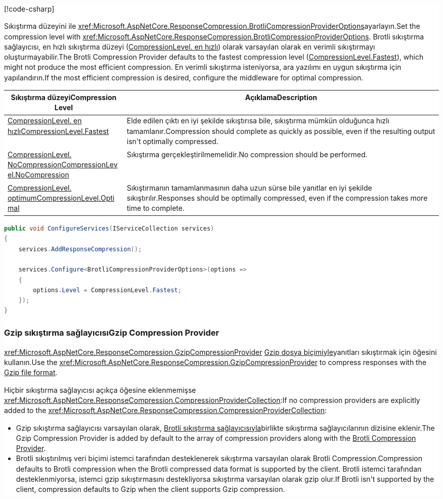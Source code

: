 [!code-csharp[](response-compression/samples/2.x/SampleApp/Startup.cs?name=snippet1&highlight=5)]

<span data-ttu-id="10a78-367">Sıkıştırma düzeyini ile <xref:Microsoft.AspNetCore.ResponseCompression.BrotliCompressionProviderOptions>ayarlayın.</span><span class="sxs-lookup"><span data-stu-id="10a78-367">Set the compression level with <xref:Microsoft.AspNetCore.ResponseCompression.BrotliCompressionProviderOptions>.</span></span> <span data-ttu-id="10a78-368">Brotli sıkıştırma sağlayıcısı, en hızlı sıkıştırma düzeyi ([CompressionLevel. en hızlı](xref:System.IO.Compression.CompressionLevel)) olarak varsayılan olarak en verimli sıkıştırmayı oluşturmayabilir.</span><span class="sxs-lookup"><span data-stu-id="10a78-368">The Brotli Compression Provider defaults to the fastest compression level ([CompressionLevel.Fastest](xref:System.IO.Compression.CompressionLevel)), which might not produce the most efficient compression.</span></span> <span data-ttu-id="10a78-369">En verimli sıkıştırma isteniyorsa, ara yazılımı en uygun sıkıştırma için yapılandırın.</span><span class="sxs-lookup"><span data-stu-id="10a78-369">If the most efficient compression is desired, configure the middleware for optimal compression.</span></span>

| <span data-ttu-id="10a78-370">Sıkıştırma düzeyi</span><span class="sxs-lookup"><span data-stu-id="10a78-370">Compression Level</span></span> | <span data-ttu-id="10a78-371">Açıklama</span><span class="sxs-lookup"><span data-stu-id="10a78-371">Description</span></span> |
| ----------------- | ----------- |
| [<span data-ttu-id="10a78-372">CompressionLevel. en hızlı</span><span class="sxs-lookup"><span data-stu-id="10a78-372">CompressionLevel.Fastest</span></span>](xref:System.IO.Compression.CompressionLevel) | <span data-ttu-id="10a78-373">Elde edilen çıktı en iyi şekilde sıkıştırısa bile, sıkıştırma mümkün olduğunca hızlı tamamlanır.</span><span class="sxs-lookup"><span data-stu-id="10a78-373">Compression should complete as quickly as possible, even if the resulting output isn't optimally compressed.</span></span> |
| [<span data-ttu-id="10a78-374">CompressionLevel. NoCompression</span><span class="sxs-lookup"><span data-stu-id="10a78-374">CompressionLevel.NoCompression</span></span>](xref:System.IO.Compression.CompressionLevel) | <span data-ttu-id="10a78-375">Sıkıştırma gerçekleştirilmemelidir.</span><span class="sxs-lookup"><span data-stu-id="10a78-375">No compression should be performed.</span></span> |
| [<span data-ttu-id="10a78-376">CompressionLevel. optimum</span><span class="sxs-lookup"><span data-stu-id="10a78-376">CompressionLevel.Optimal</span></span>](xref:System.IO.Compression.CompressionLevel) | <span data-ttu-id="10a78-377">Sıkıştırmanın tamamlanmasının daha uzun sürse bile yanıtlar en iyi şekilde sıkıştırılır.</span><span class="sxs-lookup"><span data-stu-id="10a78-377">Responses should be optimally compressed, even if the compression takes more time to complete.</span></span> |

```csharp
public void ConfigureServices(IServiceCollection services)
{
    services.AddResponseCompression();

    services.Configure<BrotliCompressionProviderOptions>(options => 
    {
        options.Level = CompressionLevel.Fastest;
    });
}
```

### <a name="gzip-compression-provider"></a><span data-ttu-id="10a78-378">Gzip sıkıştırma sağlayıcısı</span><span class="sxs-lookup"><span data-stu-id="10a78-378">Gzip Compression Provider</span></span>

<span data-ttu-id="10a78-379"><xref:Microsoft.AspNetCore.ResponseCompression.GzipCompressionProvider> [Gzip dosya biçimiyle](https://tools.ietf.org/html/rfc1952)yanıtları sıkıştırmak için öğesini kullanın.</span><span class="sxs-lookup"><span data-stu-id="10a78-379">Use the <xref:Microsoft.AspNetCore.ResponseCompression.GzipCompressionProvider> to compress responses with the [Gzip file format](https://tools.ietf.org/html/rfc1952).</span></span>

<span data-ttu-id="10a78-380">Hiçbir sıkıştırma sağlayıcısı açıkça öğesine eklenmemişse <xref:Microsoft.AspNetCore.ResponseCompression.CompressionProviderCollection>:</span><span class="sxs-lookup"><span data-stu-id="10a78-380">If no compression providers are explicitly added to the <xref:Microsoft.AspNetCore.ResponseCompression.CompressionProviderCollection>:</span></span>

* <span data-ttu-id="10a78-381">Gzip sıkıştırma sağlayıcısı varsayılan olarak, [Brotli sıkıştırma sağlayıcısıyla](#brotli-compression-provider)birlikte sıkıştırma sağlayıcılarının dizisine eklenir.</span><span class="sxs-lookup"><span data-stu-id="10a78-381">The Gzip Compression Provider is added by default to the array of compression providers along with the [Brotli Compression Provider](#brotli-compression-provider).</span></span>
* <span data-ttu-id="10a78-382">Brotli sıkıştırılmış veri biçimi istemci tarafından desteklenerek sıkıştırma varsayılan olarak Brotli Compression.</span><span class="sxs-lookup"><span data-stu-id="10a78-382">Compression defaults to Brotli compression when the Brotli compressed data format is supported by the client.</span></span> <span data-ttu-id="10a78-383">Brotli istemci tarafından desteklenmiyorsa, istemci gzip sıkıştırmasını destekliyorsa sıkıştırma varsayılan olarak gzip olur.</span><span class="sxs-lookup"><span data-stu-id="10a78-383">If Brotli isn't supported by the client, compression defaults to Gzip when the client supports Gzip compression.</span></span>
